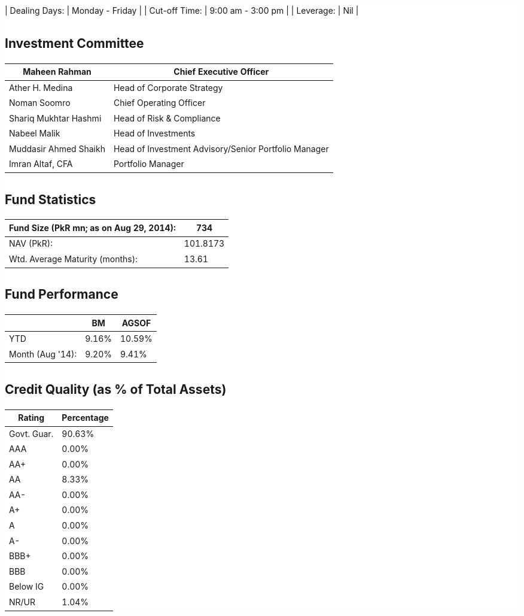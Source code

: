 | Dealing Days:            | Monday - Friday                                  |
| Cut-off Time:            | 9:00 am - 3:00 pm                                |
| Leverage:                | Nil                                              |

## Investment Committee

| Maheen Rahman         | Chief Executive Officer                              |
| --------------------- | ---------------------------------------------------- |
| Ather H. Medina       | Head of Corporate Strategy                           |
| Noman Soomro          | Chief Operating Officer                              |
| Shariq Mukhtar Hashmi | Head of Risk & Compliance                            |
| Nabeel Malik          | Head of Investments                                  |
| Muddasir Ahmed Shaikh | Head of Investment Advisory/Senior Portfolio Manager |
| Imran Altaf, CFA      | Portfolio Manager                                    |

## Fund Statistics

| Fund Size (PkR mn; as on Aug 29, 2014): | 734      |
| --------------------------------------- | -------- |
| NAV (PkR):                              | 101.8173 |
| Wtd. Average Maturity (months):         | 13.61    |

## Fund Performance

|                  | BM    | AGSOF  |
| ---------------- | ----- | ------ |
| YTD              | 9.16% | 10.59% |
| Month (Aug '14): | 9.20% | 9.41%  |

## Credit Quality (as % of Total Assets)

| Rating      | Percentage |
| ----------- | ---------- |
| Govt. Guar. | 90.63%     |
| AAA         | 0.00%      |
| AA+         | 0.00%      |
| AA          | 8.33%      |
| AA-         | 0.00%      |
| A+          | 0.00%      |
| A           | 0.00%      |
| A-          | 0.00%      |
| BBB+        | 0.00%      |
| BBB         | 0.00%      |
| Below IG    | 0.00%      |
| NR/UR       | 1.04%      |
